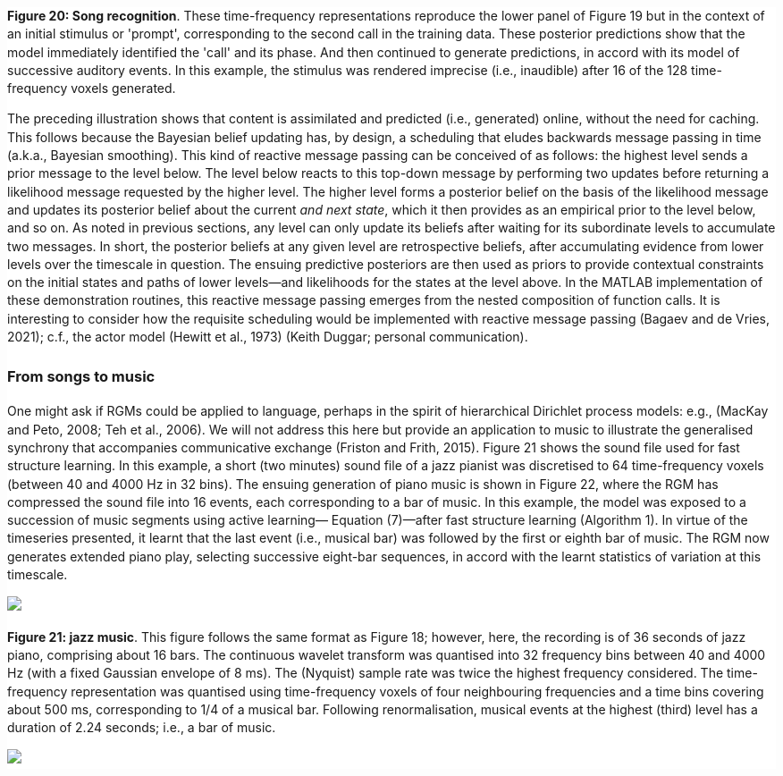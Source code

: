 **Figure 20: Song recognition**. These time-frequency representations reproduce the lower panel of Figure 19 but in the context of an initial stimulus or 'prompt', corresponding to the second call in the training data. These posterior predictions show that the model immediately identified the 'call' and its phase. And then continued to generate predictions, in accord with its model of successive auditory events. In this example, the stimulus was rendered imprecise (i.e., inaudible) after 16 of the 128 time-frequency voxels generated.

The preceding illustration shows that content is assimilated and predicted (i.e., generated) online, without the need for caching. This follows because the Bayesian belief updating has, by design, a scheduling that eludes backwards message passing in time (a.k.a., Bayesian smoothing). This kind of reactive message passing can be conceived of as follows: the highest level sends a prior message to the level below. The level below reacts to this top-down message by performing two updates before returning a likelihood message requested by the higher level. The higher level forms a posterior belief on the basis of the likelihood message and updates its posterior belief about the current *and next state*, which it then provides as an empirical prior to the level below, and so on. As noted in previous sections, any level can only update its beliefs after waiting for its subordinate levels to accumulate two messages. In short, the posterior beliefs at any given level are retrospective beliefs, after accumulating evidence from lower levels over the timescale in question. The ensuing predictive posteriors are then used as priors to provide contextual constraints on the initial states and paths of lower levels—and likelihoods for the states at the level above. In the MATLAB implementation of these demonstration routines, this reactive message passing emerges from the nested composition of function calls. It is interesting to consider how the requisite scheduling would be implemented with reactive message passing (Bagaev and de Vries, 2021); c.f., the actor model (Hewitt et al., 1973) (Keith Duggar; personal communication).

### **From songs to music**

One might ask if RGMs could be applied to language, perhaps in the spirit of hierarchical Dirichlet process models: e.g., (MacKay and Peto, 2008; Teh et al., 2006). We will not address this here but provide an application to music to illustrate the generalised synchrony that accompanies communicative exchange (Friston and Frith, 2015). Figure 21 shows the sound file used for fast structure learning. In this example, a short (two minutes) sound file of a jazz pianist was discretised to 64 time-frequency voxels (between 40 and 4000 Hz in 32 bins). The ensuing generation of piano music is shown in Figure 22, where the RGM has compressed the sound file into 16 events, each corresponding to a bar of music. In this example, the model was exposed to a succession of music segments using active learning— Equation (7)—after fast structure learning (Algorithm 1). In virtue of the timeseries presented, it learnt that the last event (i.e., musical bar) was followed by the first or eighth bar of music. The RGM now generates extended piano play, selecting successive eight-bar sequences, in accord with the learnt statistics of variation at this timescale.

![](_page_44_Figure_1.jpeg)

**Figure 21: jazz music**. This figure follows the same format as Figure 18; however, here, the recording is of 36 seconds of jazz piano, comprising about 16 bars. The continuous wavelet transform was quantised into 32 frequency bins between 40 and 4000 Hz (with a fixed Gaussian envelope of 8 ms). The (Nyquist) sample rate was twice the highest frequency considered. The time-frequency representation was quantised using time-frequency voxels of four neighbouring frequencies and a time bins covering about 500 ms, corresponding to 1/4 of a musical bar. Following renormalisation, musical events at the highest (third) level has a duration of 2.24 seconds; i.e., a bar of music.

![](_page_45_Figure_1.jpeg)
